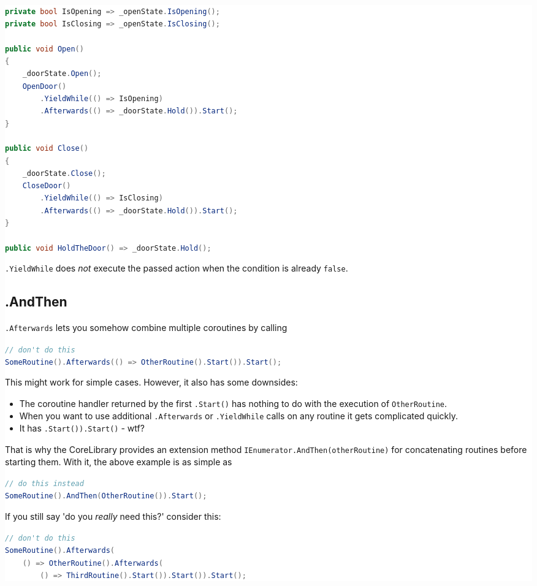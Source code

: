 ```cs
private bool IsOpening => _openState.IsOpening();
private bool IsClosing => _openState.IsClosing();

public void Open() 
{
    _doorState.Open();
    OpenDoor()
        .YieldWhile(() => IsOpening)
        .Afterwards(() => _doorState.Hold()).Start();
}

public void Close()
{
    _doorState.Close();
    CloseDoor()
        .YieldWhile(() => IsClosing)
        .Afterwards(() => _doorState.Hold()).Start();
} 

public void HoldTheDoor() => _doorState.Hold();
```

`.YieldWhile` does *not* execute the passed action when the condition is already `false`.

## .AndThen

`.Afterwards` lets you somehow combine multiple coroutines by calling

```cs
// don't do this
SomeRoutine().Afterwards(() => OtherRoutine().Start()).Start();
```
This might work for simple cases. However, it also has some downsides: 

- The coroutine handler returned by the first `.Start()` has nothing to do with the execution of `OtherRoutine`. 
- When you want to use additional `.Afterwards` or `.YieldWhile` calls on any routine it gets complicated quickly. 
- It has `.Start()).Start()` - wtf?

That is why the CoreLibrary provides an extension method `IEnumerator.AndThen(otherRoutine)` for concatenating routines before starting them. With it, the above example is as simple as

```cs
// do this instead
SomeRoutine().AndThen(OtherRoutine()).Start();
```

If you still say 'do you *really* need this?' consider this:

```cs
// don't do this
SomeRoutine().Afterwards(
    () => OtherRoutine().Afterwards(
        () => ThirdRoutine().Start()).Start()).Start();
```
